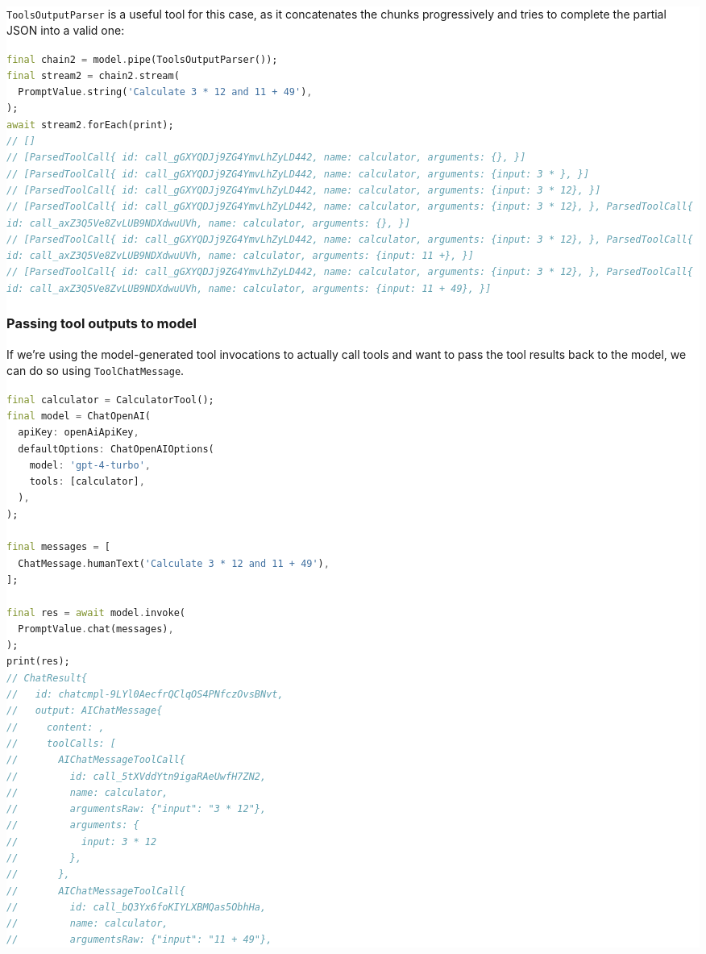 `ToolsOutputParser` is a useful tool for this case, as it concatenates the chunks progressively and tries to complete the partial JSON into a valid one:

```dart
final chain2 = model.pipe(ToolsOutputParser());
final stream2 = chain2.stream(
  PromptValue.string('Calculate 3 * 12 and 11 + 49'),
);
await stream2.forEach(print);
// [] 
// [ParsedToolCall{ id: call_gGXYQDJj9ZG4YmvLhZyLD442, name: calculator, arguments: {}, }] 
// [ParsedToolCall{ id: call_gGXYQDJj9ZG4YmvLhZyLD442, name: calculator, arguments: {input: 3 * }, }] 
// [ParsedToolCall{ id: call_gGXYQDJj9ZG4YmvLhZyLD442, name: calculator, arguments: {input: 3 * 12}, }] 
// [ParsedToolCall{ id: call_gGXYQDJj9ZG4YmvLhZyLD442, name: calculator, arguments: {input: 3 * 12}, }, ParsedToolCall{ id: call_axZ3Q5Ve8ZvLUB9NDXdwuUVh, name: calculator, arguments: {}, }] 
// [ParsedToolCall{ id: call_gGXYQDJj9ZG4YmvLhZyLD442, name: calculator, arguments: {input: 3 * 12}, }, ParsedToolCall{ id: call_axZ3Q5Ve8ZvLUB9NDXdwuUVh, name: calculator, arguments: {input: 11 +}, }] 
// [ParsedToolCall{ id: call_gGXYQDJj9ZG4YmvLhZyLD442, name: calculator, arguments: {input: 3 * 12}, }, ParsedToolCall{ id: call_axZ3Q5Ve8ZvLUB9NDXdwuUVh, name: calculator, arguments: {input: 11 + 49}, }]
```

### Passing tool outputs to model

If we’re using the model-generated tool invocations to actually call tools and want to pass the tool results back to the model, we can do so using `ToolChatMessage`.

```dart
final calculator = CalculatorTool();
final model = ChatOpenAI(
  apiKey: openAiApiKey,
  defaultOptions: ChatOpenAIOptions(
    model: 'gpt-4-turbo',
    tools: [calculator],
  ),
);

final messages = [
  ChatMessage.humanText('Calculate 3 * 12 and 11 + 49'),
];

final res = await model.invoke(
  PromptValue.chat(messages),
);
print(res);
// ChatResult{
//   id: chatcmpl-9LYl0AecfrQClqOS4PNfczOvsBNvt,
//   output: AIChatMessage{
//     content: ,
//     toolCalls: [
//       AIChatMessageToolCall{
//         id: call_5tXVddYtn9igaRAeUwfH7ZN2,
//         name: calculator,
//         argumentsRaw: {"input": "3 * 12"},
//         arguments: {
//           input: 3 * 12
//         },
//       },
//       AIChatMessageToolCall{
//         id: call_bQ3Yx6foKIYLXBMQas5ObhHa,
//         name: calculator,
//         argumentsRaw: {"input": "11 + 49"},
```